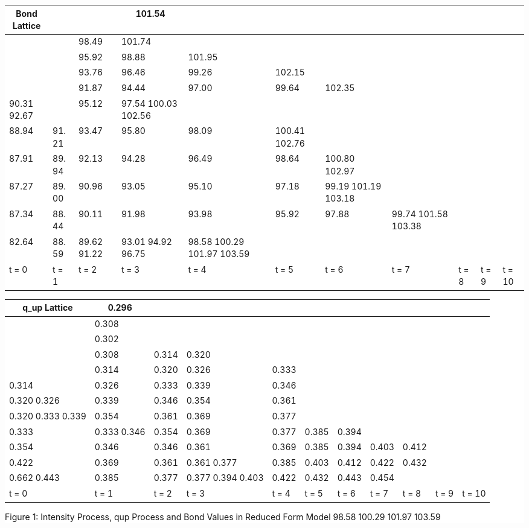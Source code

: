 | Bond Lattice   |       |             | 101.54              |                            |               |                     |                     |       |       |        |
|----------------|-------|-------------|---------------------|----------------------------|---------------|---------------------|---------------------|-------|-------|--------|
|                |       | 98.49       | 101.74              |                            |               |                     |                     |       |       |        |
|                |       | 95.92       | 98.88               | 101.95                     |               |                     |                     |       |       |        |
|                |       | 93.76       | 96.46               | 99.26                      | 102.15        |                     |                     |       |       |        |
|                |       | 91.87       | 94.44               | 97.00                      | 99.64         | 102.35              |                     |       |       |        |
| 90.31 92.67    |       | 95.12       | 97.54 100.03 102.56 |                            |               |                     |                     |       |       |        |
| 88.94          | 91.21 | 93.47       | 95.80               | 98.09                      | 100.41 102.76 |                     |                     |       |       |        |
| 87.91          | 89.94 | 92.13       | 94.28               | 96.49                      | 98.64         | 100.80 102.97       |                     |       |       |        |
| 87.27          | 89.00 | 90.96       | 93.05               | 95.10                      | 97.18         | 99.19 101.19 103.18 |                     |       |       |        |
| 87.34          | 88.44 | 90.11       | 91.98               | 93.98                      | 95.92         | 97.88               | 99.74 101.58 103.38 |       |       |        |
| 82.64          | 88.59 | 89.62 91.22 | 93.01 94.92 96.75   | 98.58 100.29 101.97 103.59 |               |                     |                     |       |       |        |
| t = 0          | t = 1 | t = 2       | t = 3               | t = 4                      | t = 5         | t = 6               | t = 7               | t = 8 | t = 9 | t = 10 |

| q_up Lattice      | 0.296       |       |                   |       |       |       |       |       |       |        |
|-------------------|-------------|-------|-------------------|-------|-------|-------|-------|-------|-------|--------|
|                   | 0.308       |       |                   |       |       |       |       |       |       |        |
|                   | 0.302       |       |                   |       |       |       |       |       |       |        |
|                   | 0.308       | 0.314 | 0.320             |       |       |       |       |       |       |        |
|                   | 0.314       | 0.320 | 0.326             | 0.333 |       |       |       |       |       |        |
| 0.314             | 0.326       | 0.333 | 0.339             | 0.346 |       |       |       |       |       |        |
| 0.320 0.326       | 0.339       | 0.346 | 0.354             | 0.361 |       |       |       |       |       |        |
| 0.320 0.333 0.339 | 0.354       | 0.361 | 0.369             | 0.377 |       |       |       |       |       |        |
| 0.333             | 0.333 0.346 | 0.354 | 0.369             | 0.377 | 0.385 | 0.394 |       |       |       |        |
| 0.354             | 0.346       | 0.346 | 0.361             | 0.369 | 0.385 | 0.394 | 0.403 | 0.412 |       |        |
| 0.422             | 0.369       | 0.361 | 0.361 0.377       | 0.385 | 0.403 | 0.412 | 0.422 | 0.432 |       |        |
| 0.662 0.443       | 0.385       | 0.377 | 0.377 0.394 0.403 | 0.422 | 0.432 | 0.443 | 0.454 |       |       |        |
| t = 0             | t = 1       | t = 2 | t = 3             | t = 4 | t = 5 | t = 6 | t = 7 | t = 8 | t = 9 | t = 10 |

Figure 1: Intensity Process,  qup Process and Bond Values in Reduced Form Model
98.58 100.29 101.97 103.59